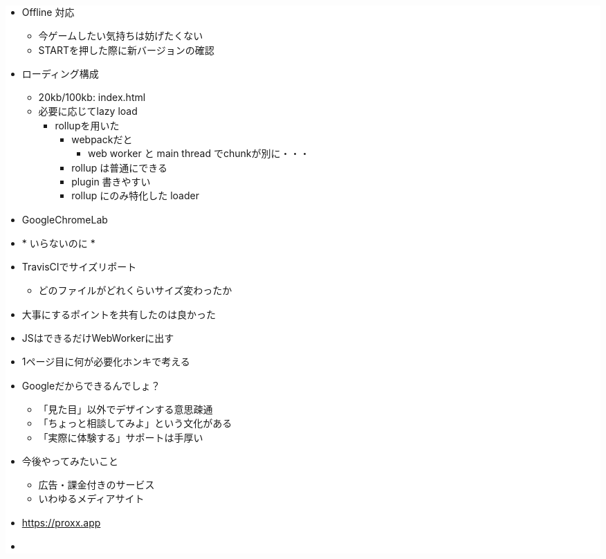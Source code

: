 * Offline 対応
  * 今ゲームしたい気持ちは妨げたくない
  * STARTを押した際に新バージョンの確認

* ローディング構成
  * 20kb/100kb: index.html
  * 必要に応じてlazy load
    * rollupを用いた
      * webpackだと
        * web worker と main thread でchunkが別に・・・
      * rollup は普通にできる
      * plugin 書きやすい
      * rollup にのみ特化した loader
* GoogleChromeLab
* <Topbar />
  * いらないのに
  * <TopBarSimple />
* TravisCIでサイズリポート
  * どのファイルがどれくらいサイズ変わったか

* 大事にするポイントを共有したのは良かった
* JSはできるだけWebWorkerに出す
* 1ページ目に何が必要化ホンキで考える
* Googleだからできるんでしょ？
  * 「見た目」以外でデザインする意思疎通
  * 「ちょっと相談してみよ」という文化がある
  * 「実際に体験する」サポートは手厚い

* 今後やってみたいこと
  * 広告・課金付きのサービス
  * いわゆるメディアサイト

* https://proxx.app
* 
